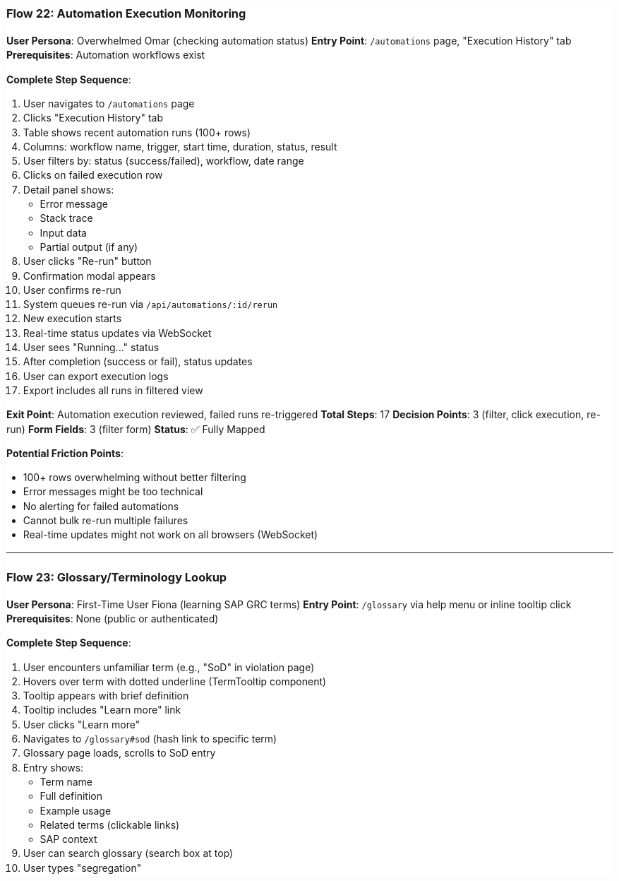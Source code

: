 
### Flow 22: Automation Execution Monitoring
**User Persona**: Overwhelmed Omar (checking automation status)
**Entry Point**: `/automations` page, "Execution History" tab
**Prerequisites**: Automation workflows exist

**Complete Step Sequence**:
1. User navigates to `/automations` page
2. Clicks "Execution History" tab
3. Table shows recent automation runs (100+ rows)
4. Columns: workflow name, trigger, start time, duration, status, result
5. User filters by: status (success/failed), workflow, date range
6. Clicks on failed execution row
7. Detail panel shows:
   - Error message
   - Stack trace
   - Input data
   - Partial output (if any)
8. User clicks "Re-run" button
9. Confirmation modal appears
10. User confirms re-run
11. System queues re-run via `/api/automations/:id/rerun`
12. New execution starts
13. Real-time status updates via WebSocket
14. User sees "Running..." status
15. After completion (success or fail), status updates
16. User can export execution logs
17. Export includes all runs in filtered view

**Exit Point**: Automation execution reviewed, failed runs re-triggered
**Total Steps**: 17
**Decision Points**: 3 (filter, click execution, re-run)
**Form Fields**: 3 (filter form)
**Status**: ✅ Fully Mapped

**Potential Friction Points**:
- 100+ rows overwhelming without better filtering
- Error messages might be too technical
- No alerting for failed automations
- Cannot bulk re-run multiple failures
- Real-time updates might not work on all browsers (WebSocket)

---

### Flow 23: Glossary/Terminology Lookup
**User Persona**: First-Time User Fiona (learning SAP GRC terms)
**Entry Point**: `/glossary` via help menu or inline tooltip click
**Prerequisites**: None (public or authenticated)

**Complete Step Sequence**:
1. User encounters unfamiliar term (e.g., "SoD" in violation page)
2. Hovers over term with dotted underline (TermTooltip component)
3. Tooltip appears with brief definition
4. Tooltip includes "Learn more" link
5. User clicks "Learn more"
6. Navigates to `/glossary#sod` (hash link to specific term)
7. Glossary page loads, scrolls to SoD entry
8. Entry shows:
   - Term name
   - Full definition
   - Example usage
   - Related terms (clickable links)
   - SAP context
9. User can search glossary (search box at top)
10. User types "segregation"